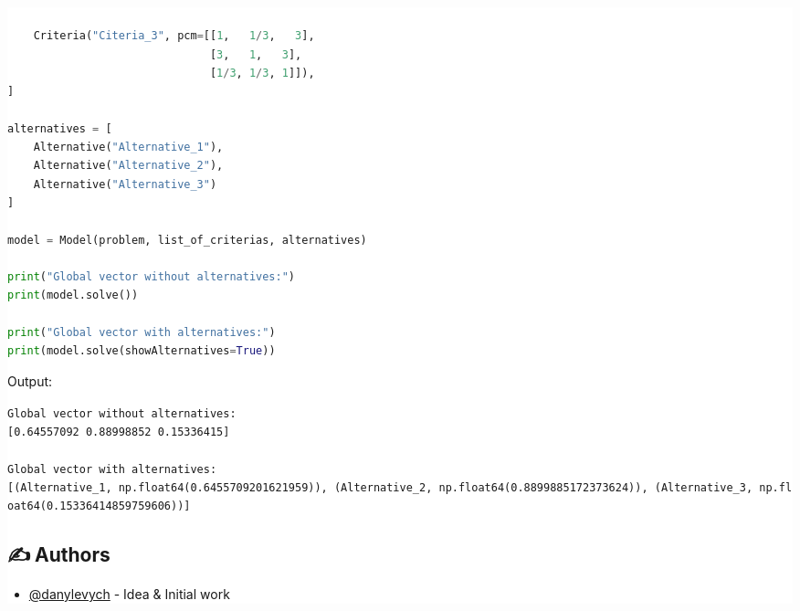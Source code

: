 ```py

    Criteria("Citeria_3", pcm=[[1,   1/3,   3],
                               [3,   1,   3],
                               [1/3, 1/3, 1]]),
]

alternatives = [
    Alternative("Alternative_1"),
    Alternative("Alternative_2"),
    Alternative("Alternative_3")
]

model = Model(problem, list_of_criterias, alternatives)

print("Global vector without alternatives:")
print(model.solve())

print("Global vector with alternatives:")
print(model.solve(showAlternatives=True))
```

Output:
```
Global vector without alternatives:
[0.64557092 0.88998852 0.15336415]

Global vector with alternatives:
[(Alternative_1, np.float64(0.6455709201621959)), (Alternative_2, np.float64(0.8899885172373624)), (Alternative_3, np.float64(0.15336414859759606))]
```

## ✍️ Authors <a name = "authors"></a>

- [@danylevych](https://github.com/danylevych) - Idea & Initial work
